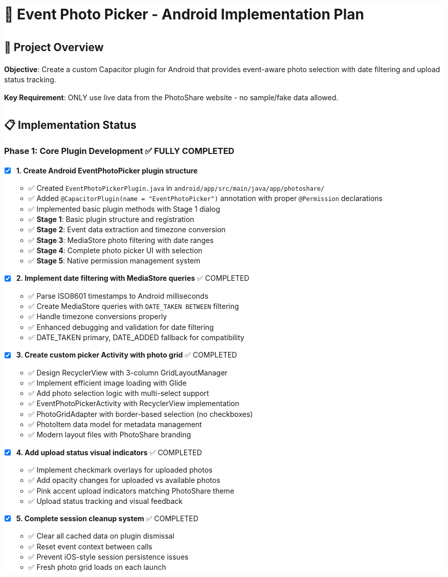 # 📸 Event Photo Picker - Android Implementation Plan

## 🎯 Project Overview

**Objective**: Create a custom Capacitor plugin for Android that provides event-aware photo selection with date filtering and upload status tracking.

**Key Requirement**: ONLY use live data from the PhotoShare website - no sample/fake data allowed.

## 📋 Implementation Status

### **Phase 1: Core Plugin Development** ✅ FULLY COMPLETED
- [x] **1. Create Android EventPhotoPicker plugin structure**
  - ✅ Created `EventPhotoPickerPlugin.java` in `android/app/src/main/java/app/photoshare/`
  - ✅ Added `@CapacitorPlugin(name = "EventPhotoPicker")` annotation with proper `@Permission` declarations
  - ✅ Implemented basic plugin methods with Stage 1 dialog
  - ✅ **Stage 1**: Basic plugin structure and registration 
  - ✅ **Stage 2**: Event data extraction and timezone conversion
  - ✅ **Stage 3**: MediaStore photo filtering with date ranges
  - ✅ **Stage 4**: Complete photo picker UI with selection
  - ✅ **Stage 5**: Native permission management system

- [x] **2. Implement date filtering with MediaStore queries** ✅ COMPLETED
  - ✅ Parse ISO8601 timestamps to Android milliseconds
  - ✅ Create MediaStore queries with `DATE_TAKEN BETWEEN` filtering
  - ✅ Handle timezone conversions properly
  - ✅ Enhanced debugging and validation for date filtering
  - ✅ DATE_TAKEN primary, DATE_ADDED fallback for compatibility

- [x] **3. Create custom picker Activity with photo grid** ✅ COMPLETED
  - ✅ Design RecyclerView with 3-column GridLayoutManager
  - ✅ Implement efficient image loading with Glide
  - ✅ Add photo selection logic with multi-select support
  - ✅ EventPhotoPickerActivity with RecyclerView implementation
  - ✅ PhotoGridAdapter with border-based selection (no checkboxes)
  - ✅ PhotoItem data model for metadata management
  - ✅ Modern layout files with PhotoShare branding

- [x] **4. Add upload status visual indicators** ✅ COMPLETED
  - ✅ Implement checkmark overlays for uploaded photos
  - ✅ Add opacity changes for uploaded vs available photos
  - ✅ Pink accent upload indicators matching PhotoShare theme
  - ✅ Upload status tracking and visual feedback

- [x] **5. Complete session cleanup system** ✅ COMPLETED
  - ✅ Clear all cached data on plugin dismissal
  - ✅ Reset event context between calls
  - ✅ Prevent iOS-style session persistence issues
  - ✅ Fresh photo grid loads on each launch
